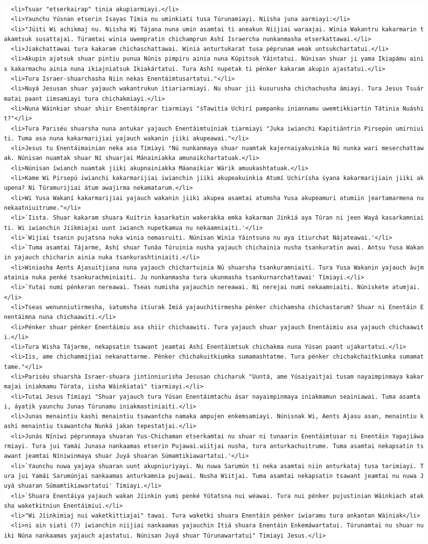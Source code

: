       <li>Tsuar "etserkairap" tinia akupiarmiayi.</li>
      <li>Yaunchu Yúsnan etserin Isayas Tímia nu uminkiati tusa Túrunamiayi. Niisha juna aarmiayi:</li>
      <li>"Júiti Wi achikmaj nu. Niisha Wi Tájana nuna umin asamtai ti aneakun Niijiai waraajai. Winia Wakantru kakarmarin takamtsuk susattajai. Túramtai winia uwempratin chichamprun Ashí Israercha nunkanmasha etserkattawai.</li>
      <li>Jiakchattawai tura kakaram chichaschattawai. Winia anturtukarat tusa péprunam weak untsukchartatui.</li>
      <li>Akupin ajatsuk shuar pintiu punua Núnis pimpiru ainia nuna Kúpitsuk Yáintatui. Núnisan shuar ji yama Ikiapámu ainis kakarmachu ainia nuna ikiajniatsuk Ikiakártatui. Tura Ashí nupetak ti pénker kakaram akupin ajastatui.</li>
      <li>Tura Israer-shuarchasha Niin nekas Enentáimtusartatui."</li>
      <li>Nuyá Jesusan shuar yajauch wakantrukun itiariarmiayi. Nu shuar jii kusurusha chichachusha ámiayi. Tura Jesus Tsuármatai paant iimsamiayi tura chichakmiayi.</li>
      <li>Nuna Wáinkiar shuar shiir Enentáimprar tiarmiayi "ṡTawitia Uchirí pampanku iniannamu uwemtikkiartin Tátinia Nuáshit?"</li>
      <li>Tura Pariséu shuarsha nuna antukar yajauch Enentáimtuiniak tiarmiayi "Juka iwianchi Kapitiántrin Pirsepún umirniuiti. Tuma asa nuna kakarmarijiai yajauch wakanin jiiki akupeawai."</li>
      <li>Jesus tu Enentáimainian neka asa Tímiayi "Nú nunkanmaya shuar nuamtak kajernaiyakuinkia Nú nunka wari meserchattawak. Núnisan nuamtak shuar Ní shuarjai Mánainiakka amunaikchartatuak.</li>
      <li>Núnisan íwianch nuamtak jiiki akupnainiakka Máanaikiar Wárik amuukashtatuak.</li>
      <li>Kame Wi Pirsepú iwianchi kakarmarijiai iwianchin jiiki akupeakuinkia Atumí Uchirísha ṡyana kakarmarijiain jiiki akupena? Ni Túramurijiai átum awajirma nekamatarum.</li>
      <li>Wi Yusa Wakaní kakarmarijiai yajauch wakanin jiiki akupea asamtai atumsha Yusa akupeamuri atumiin jeartamarmena nu nekaatniuitrume."</li>
      <li>`Iista. Shuar kakaram shuara Kuítrin kasarkatin wakerakka emka kakarman Jinkiá aya Túran ni jeen Wayá kasarkamniaiti. Wi iwianchin Jíikmiajai uunt iwianch nupetkamua nu nekaamniaiti.'</li>
      <li>`Wijiai tsanin pujatsna nuka winia nemasruiti. Núnisan Winia Yáintsuna nu aya itiurchat Nájateawai.'</li>
      <li>`Tuma asamtai Tájarme, Ashí shuar Tunáa Túruinia nusha yajauch chichainia nusha tsankuratin awai. Antsu Yusa Wakanin yajauch chicharin ainia nuka tsankurashtiniaiti.</li>
      <li>Winiasha Aents Ajasuitjiana nuna yajauch chichartuinia Nú shuarsha tsankuramniaiti. Tura Yusa Wakanin yajauch áujmatainia nuka penké tsankurachminiaiti. Ju nunkanmasha tura ukunmasha tsankurnarchattawai' Tímiayi.</li>
      <li>`Yutai numi pénkeran nereawai. Tseas numisha yajauchin nereawai. Ni nerejai numi nekaamniaiti. Núniskete atumjai.</li>
      <li>Tseas wenunniutirmesha, ṡatumsha itiurak Imiá yajauchitirmesha pénker chichamsha chichastarum? Shuar ni Enentáin Enentáimna nuna chichaawiti.</li>
      <li>Pénker shuar pénker Enentáimiu asa shiir chichaawiti. Tura yajauch shuar yajauch Enentáimiu asa yajauch chichaawiti.</li>
      <li>Tura Wisha Tájarme, nekapsatin tsawant jeamtai Ashí Enentáimtsuk chichakma nuna Yúsan paant ujakartatui.</li>
      <li>Iis, ame chichammijiai nekanattarme. Pénker chichakuitkiumka sumamashtatme. Tura pénker chichakchaitkiumka sumamattame."</li>
      <li>Pariséu shuarsha Israer-shuara jintinniurisha Jesusan chicharuk "Uuntá, ame Yúsaiyaitjai tusam nayaimpinmaya kakarmajai iniakmamu Túrata, iisha Wáinkiatai" tiarmiayi.</li>
      <li>Tutai Jesus Tímiayi "Shuar yajauch tura Yúsan Enentáimtachu ásar nayaimpinmaya iniakmamun seainiawai. Tuma asamtai, áyatik yaunchu Junas Túrunamu iniakmastiniaiti.</li>
      <li>Junas menaintiu kashi menaintiu tsawantcha namaka ampujen enkemsamiayi. Núnisnak Wi, Aents Ajasu asan, menaintiu kashi menaintiu tsawantcha Nunká jakan tepestatjai.</li>
      <li>Junás Níniwi péprunmaya shuaran Yus-Chichaman etserkamtai nu shuar ni tunaarin Enentáimtusar ni Enentáin Yapajiáwarmiayi. Tura jui Yamái Junasa nankaamas etserin Pujawai.wiitjai nusha, tura anturkachuitrume. Tuma asamtai nekapsatin tsawant jeamtai Níniwinmaya shuar Juyá shuaran Súmamtikiawartatui.'</li>
      <li>`Yaunchu nuwa yajaya shuaran uunt akupniuriyayi. Nu nuwa Sarumún ti neka asamtai niin anturkataj tusa tarimiayi. Tura jui Yamái Sarumúnjai nankaamas anturkamnia pujawai. Nusha Wiitjai. Tuma asamtai nekapsatin tsawant jeamtai nu nuwa Juyá shuaran Súmamtikiawartatui' Tímiayi.</li>
      <li>`Shuara Enentáiya yajauch wakan Jíinkin yumi penké Yútatsna nui wéawai. Tura nui pénker pujustinian Wáinkiach ataksha waketkitniun Enentáimiui.</li>
      <li>"Wi Jíinkimiaj nui waketkittiajai" tawai. Tura waketki shuara Enentáin pénker iwiaramu tura ankantan Wáiniak</li>
      <li>ni ain siati (7) iwianchin niijiai nankaamas yajauchin Itiá shuara Enentáin Enkemáwartatui. Túrunamtai nu shuar nuiki Núna nankaamas yajauch ajastatui. Núnisan Juyá shuar Túrunawartatui" Tímiayi Jesus.</li>